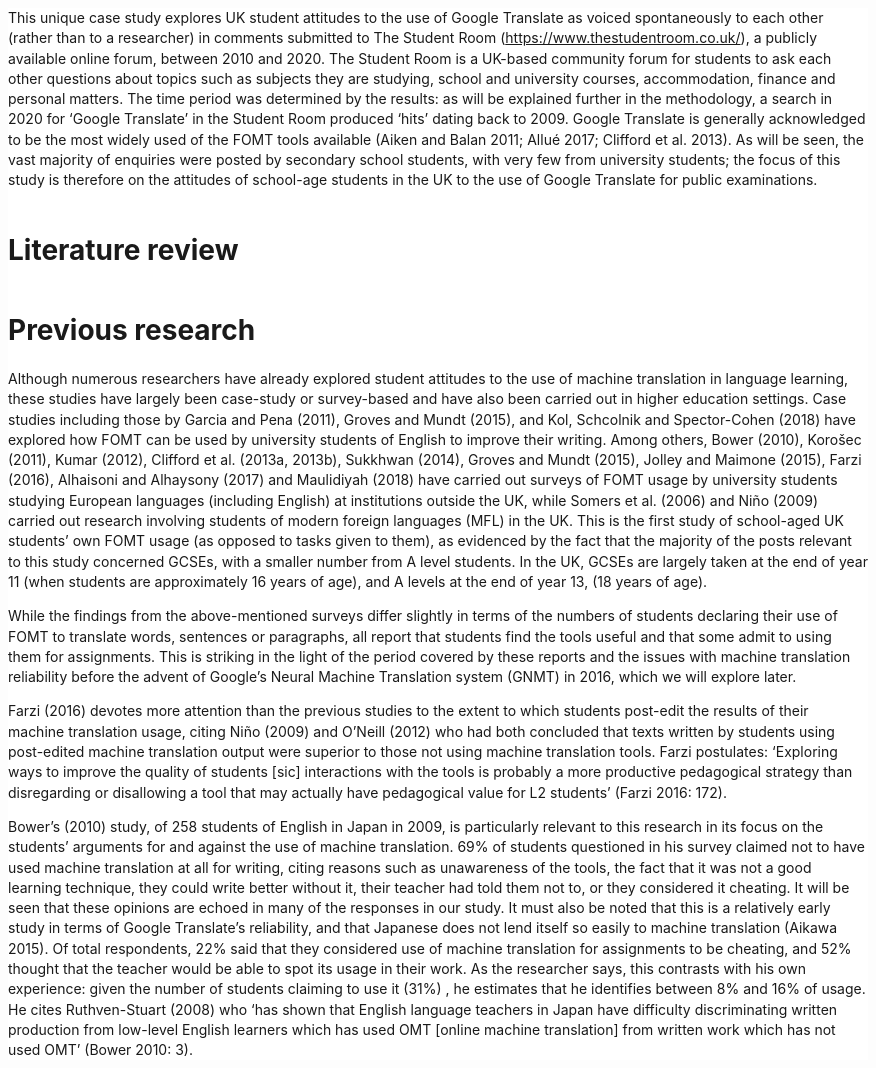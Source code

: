 This unique case study explores UK student attitudes to the use of Google Translate as voiced spontaneously to each other (rather than to a researcher) in comments submitted to The Student Room (https://www.thestudentroom.co.uk/), a publicly available online forum, between 2010 and 2020. The Student Room is a UK-based community forum for students to ask each other questions about topics such as subjects they are studying, school and university courses, accommodation, finance and personal matters. The time period was determined by the results: as will be explained further in the methodology, a search in 2020 for ‘Google Translate’ in the Student Room produced ‘hits’ dating back to 2009. Google Translate is generally acknowledged to be the most widely used of the FOMT tools available (Aiken and Balan 2011; Allué 2017; Clifford et al. 2013). As will be seen, the vast majority of enquiries were posted by secondary school students, with very few from university students; the focus of this study is therefore on the attitudes of school-age students in the UK to the use of Google Translate for public examinations.

# Literature review

# Previous research

Although numerous researchers have already explored student attitudes to the use of machine translation in language learning, these studies have largely been case-study or survey-based and have also been carried out in higher education settings. Case studies including those by Garcia and Pena (2011), Groves and Mundt (2015), and Kol, Schcolnik and Spector-Cohen (2018) have explored how FOMT can be used by university students of English to improve their writing. Among others, Bower (2010), Korošec (2011), Kumar (2012), Clifford et al. (2013a, 2013b), Sukkhwan (2014), Groves and Mundt (2015), Jolley and Maimone (2015), Farzi (2016), Alhaisoni and Alhaysony (2017) and Maulidiyah (2018) have carried out surveys of FOMT usage by university students studying European languages (including English) at institutions outside the UK, while Somers et al. (2006) and Niño (2009) carried out research involving students of modern foreign languages (MFL) in the UK. This is the first study of school-aged UK students’ own FOMT usage (as opposed to tasks given to them), as evidenced by the fact that the majority of the posts relevant to this study concerned GCSEs, with a smaller number from A level students. In the UK, GCSEs are largely taken at the end of year 11 (when students are approximately 16 years of age), and A levels at the end of year 13, (18 years of age).

While the findings from the above-mentioned surveys differ slightly in terms of the numbers of students declaring their use of FOMT to translate words, sentences or paragraphs, all report that students find the tools useful and that some admit to using them for assignments. This is striking in the light of the period covered by these reports and the issues with machine translation reliability before the advent of Google’s Neural Machine Translation system (GNMT) in 2016, which we will explore later.

Farzi (2016) devotes more attention than the previous studies to the extent to which students post-edit the results of their machine translation usage, citing Niño (2009) and O’Neill (2012) who had both concluded that texts written by students using post-edited machine translation output were superior to those not using machine translation tools. Farzi postulates: ‘Exploring ways to improve the quality of students [sic] interactions with the tools is probably a more productive pedagogical strategy than disregarding or disallowing a tool that may actually have pedagogical value for L2 students’ (Farzi 2016: 172).

Bower’s (2010) study, of 258 students of English in Japan in 2009, is particularly relevant to this research in its focus on the students’ arguments for and against the use of machine translation. $6 9 \%$ of students questioned in his survey claimed not to have used machine translation at all for writing, citing reasons such as unawareness of the tools, the fact that it was not a good learning technique, they could write better without it, their teacher had told them not to, or they considered it cheating. It will be seen that these opinions are echoed in many of the responses in our study. It must also be noted that this is a relatively early study in terms of Google Translate’s reliability, and that Japanese does not lend itself so easily to machine translation (Aikawa 2015). Of total respondents, $2 2 \%$ said that they considered use of machine translation for assignments to be cheating, and $5 2 \%$ thought that the teacher would be able to spot its usage in their work. As the researcher says, this contrasts with his own experience: given the number of students claiming to use it $( 3 1 \% )$ , he estimates that he identifies between $8 \%$ and $1 6 \%$ of usage. He cites Ruthven-Stuart (2008) who ‘has shown that English language teachers in Japan have difficulty discriminating written production from low-level English learners which has used OMT [online machine translation] from written work which has not used OMT’ (Bower 2010: 3).
